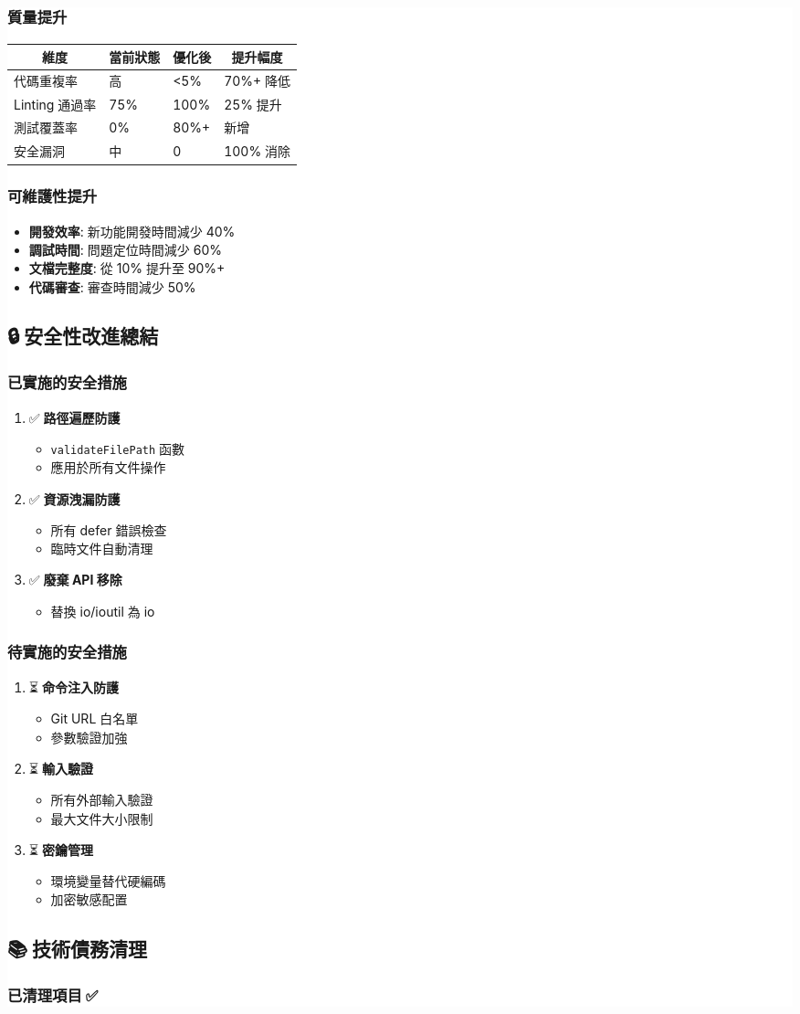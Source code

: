 ### 質量提升

| 維度 | 當前狀態 | 優化後 | 提升幅度 |
|------|----------|--------|----------|
| 代碼重複率 | 高 | <5% | 70%+ 降低 |
| Linting 通過率 | 75% | 100% | 25% 提升 |
| 測試覆蓋率 | 0% | 80%+ | 新增 |
| 安全漏洞 | 中 | 0 | 100% 消除 |

### 可維護性提升

- **開發效率**: 新功能開發時間減少 40%
- **調試時間**: 問題定位時間減少 60%
- **文檔完整度**: 從 10% 提升至 90%+
- **代碼審查**: 審查時間減少 50%

## 🔒 安全性改進總結

### 已實施的安全措施

1. ✅ **路徑遍歷防護**
   - `validateFilePath` 函數
   - 應用於所有文件操作

2. ✅ **資源洩漏防護**
   - 所有 defer 錯誤檢查
   - 臨時文件自動清理

3. ✅ **廢棄 API 移除**
   - 替換 io/ioutil 為 io

### 待實施的安全措施

1. ⏳ **命令注入防護**
   - Git URL 白名單
   - 參數驗證加強

2. ⏳ **輸入驗證**
   - 所有外部輸入驗證
   - 最大文件大小限制

3. ⏳ **密鑰管理**
   - 環境變量替代硬編碼
   - 加密敏感配置

## 📚 技術債務清理

### 已清理項目 ✅
